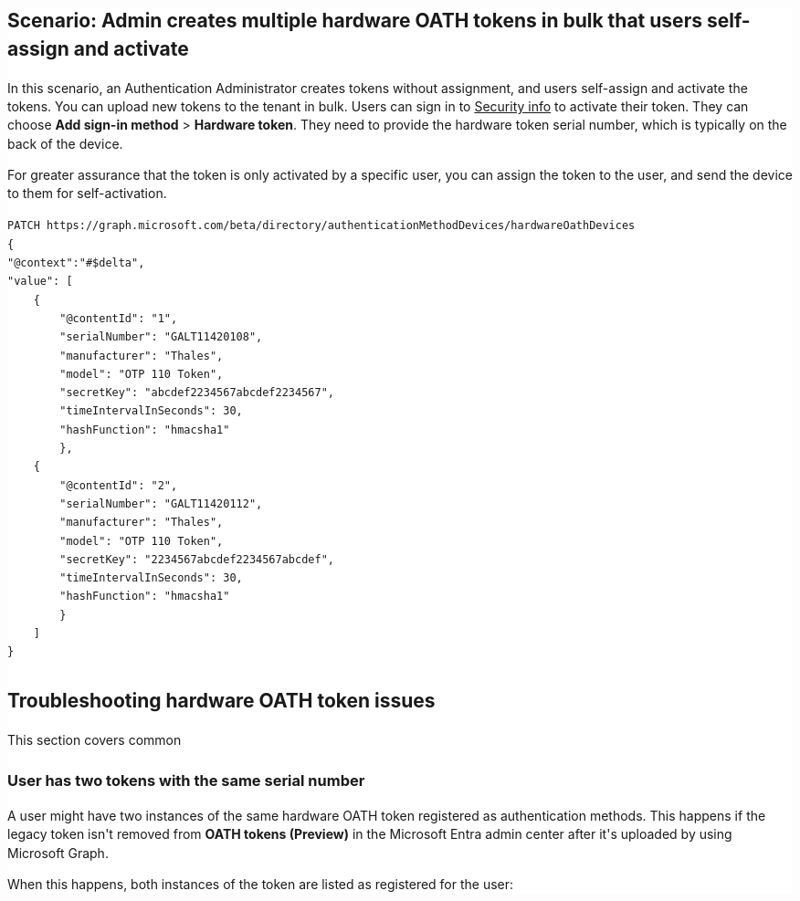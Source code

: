## Scenario: Admin creates multiple hardware OATH tokens in bulk that users self-assign and activate

In this scenario, an Authentication Administrator creates tokens without assignment, and users self-assign and activate the tokens. You can upload new tokens to the tenant in bulk. Users can sign in to [Security info](https://aka.ms/mysecurityinfo) to activate their token. They can choose **Add sign-in method** > **Hardware token**. They need to provide the hardware token serial number, which is typically on the back of the device. 

For greater assurance that the token is only activated by a specific user, you can assign the token to the user, and send the device to them for self-activation.


```https
PATCH https://graph.microsoft.com/beta/directory/authenticationMethodDevices/hardwareOathDevices
{
"@context":"#$delta", 
"value": [ 
    { 
        "@contentId": "1", 
        "serialNumber": "GALT11420108", 
        "manufacturer": "Thales", 
        "model": "OTP 110 Token", 
        "secretKey": "abcdef2234567abcdef2234567", 
        "timeIntervalInSeconds": 30, 
        "hashFunction": "hmacsha1" 
        },
    { 
        "@contentId": "2", 
        "serialNumber": "GALT11420112", 
        "manufacturer": "Thales", 
        "model": "OTP 110 Token", 
        "secretKey": "2234567abcdef2234567abcdef", 
        "timeIntervalInSeconds": 30, 
        "hashFunction": "hmacsha1" 
        }
    ]          
} 
```



## Troubleshooting hardware OATH token issues

This section covers common 

### User has two tokens with the same serial number

A user might have two instances of the same hardware OATH token registered as authentication methods. This happens if the legacy token isn't removed from **OATH tokens (Preview)** in the Microsoft Entra admin center after it's uploaded by using Microsoft Graph.

When this happens, both instances of the token are listed as registered for the user:
